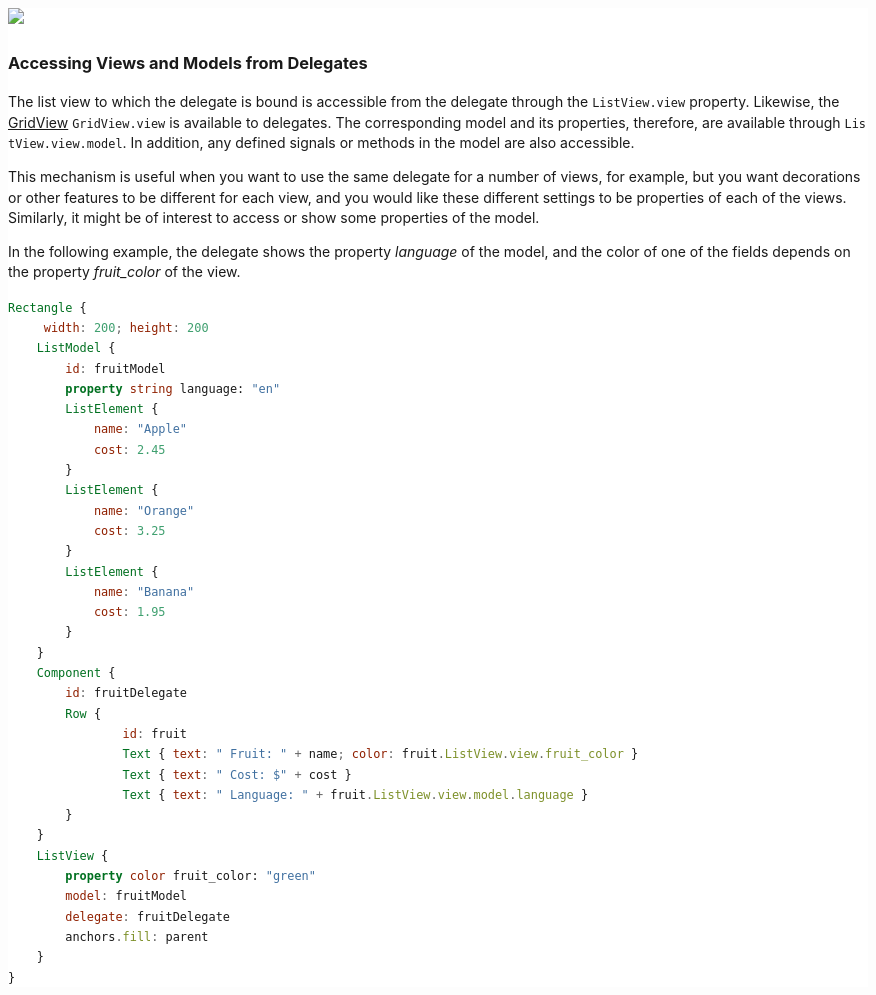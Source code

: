 ![](https://developer.ubuntu.com/static/devportal_uploaded/70ca5022-a64b-4102-8a9f-61c13818c82d-api/apps/qml/sdk-15.04/qtquick-modelviewsdata-modelview/images/listview-setup.png)

<span id="accessing-views-and-models-from-delegates"></span>
### Accessing Views and Models from Delegates

The list view to which the delegate is bound is accessible from the delegate through the `ListView.view` property. Likewise, the [GridView](https://developer.ubuntu.com/api/apps/qml/sdk-15.04/QtQuick.draganddrop/#gridview) `GridView.view` is available to delegates. The corresponding model and its properties, therefore, are available through `ListView.view.model`. In addition, any defined signals or methods in the model are also accessible.

This mechanism is useful when you want to use the same delegate for a number of views, for example, but you want decorations or other features to be different for each view, and you would like these different settings to be properties of each of the views. Similarly, it might be of interest to access or show some properties of the model.

In the following example, the delegate shows the property *language* of the model, and the color of one of the fields depends on the property *fruit\_color* of the view.

``` qml
Rectangle {
     width: 200; height: 200
    ListModel {
        id: fruitModel
        property string language: "en"
        ListElement {
            name: "Apple"
            cost: 2.45
        }
        ListElement {
            name: "Orange"
            cost: 3.25
        }
        ListElement {
            name: "Banana"
            cost: 1.95
        }
    }
    Component {
        id: fruitDelegate
        Row {
                id: fruit
                Text { text: " Fruit: " + name; color: fruit.ListView.view.fruit_color }
                Text { text: " Cost: $" + cost }
                Text { text: " Language: " + fruit.ListView.view.model.language }
        }
    }
    ListView {
        property color fruit_color: "green"
        model: fruitModel
        delegate: fruitDelegate
        anchors.fill: parent
    }
}
```
